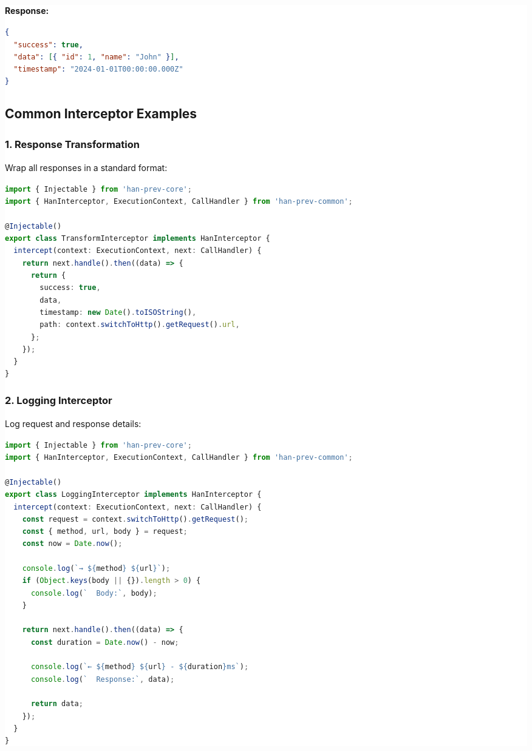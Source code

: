 **Response:**
```json
{
  "success": true,
  "data": [{ "id": 1, "name": "John" }],
  "timestamp": "2024-01-01T00:00:00.000Z"
}
```

## Common Interceptor Examples

### 1. Response Transformation

Wrap all responses in a standard format:

```typescript
import { Injectable } from 'han-prev-core';
import { HanInterceptor, ExecutionContext, CallHandler } from 'han-prev-common';

@Injectable()
export class TransformInterceptor implements HanInterceptor {
  intercept(context: ExecutionContext, next: CallHandler) {
    return next.handle().then((data) => {
      return {
        success: true,
        data,
        timestamp: new Date().toISOString(),
        path: context.switchToHttp().getRequest().url,
      };
    });
  }
}
```

### 2. Logging Interceptor

Log request and response details:

```typescript
import { Injectable } from 'han-prev-core';
import { HanInterceptor, ExecutionContext, CallHandler } from 'han-prev-common';

@Injectable()
export class LoggingInterceptor implements HanInterceptor {
  intercept(context: ExecutionContext, next: CallHandler) {
    const request = context.switchToHttp().getRequest();
    const { method, url, body } = request;
    const now = Date.now();

    console.log(`→ ${method} ${url}`);
    if (Object.keys(body || {}).length > 0) {
      console.log(`  Body:`, body);
    }

    return next.handle().then((data) => {
      const duration = Date.now() - now;

      console.log(`← ${method} ${url} - ${duration}ms`);
      console.log(`  Response:`, data);

      return data;
    });
  }
}
```
